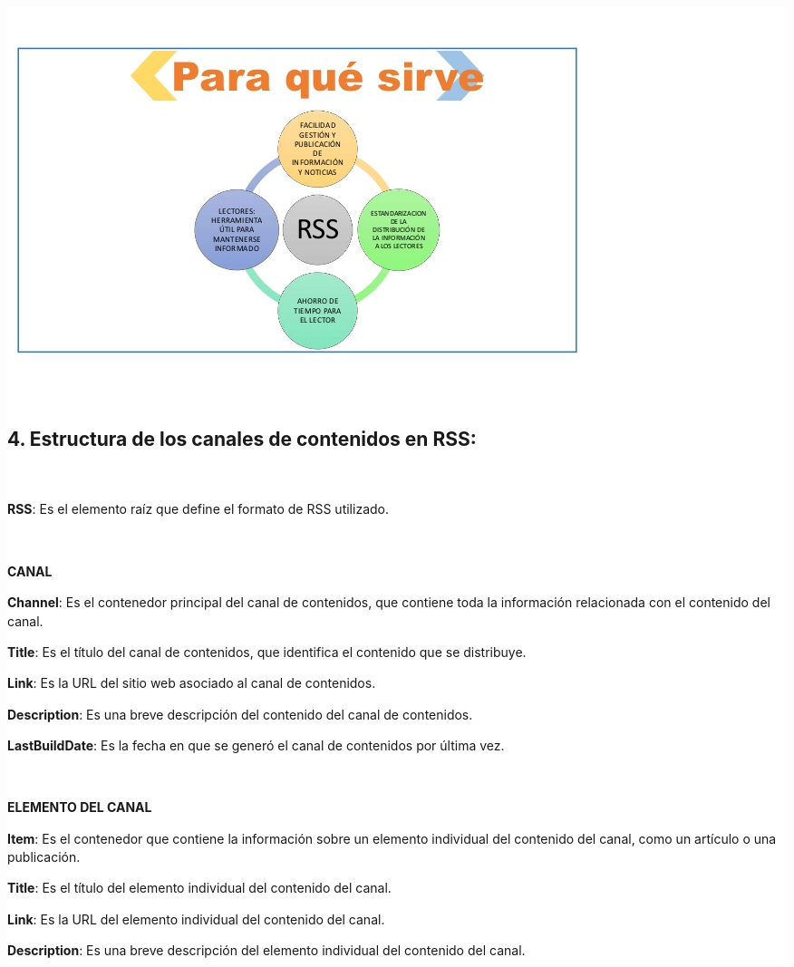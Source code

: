 <br>

![RSS](03.jpg)

<br>

## 4. Estructura de los canales de contenidos en RSS:

<br>

**RSS**: Es el elemento raíz que define el formato de RSS utilizado.

<br>

**CANAL**

**Channel**: Es el contenedor principal del canal de contenidos, que contiene toda la información relacionada con el contenido del canal.

**Title**: Es el título del canal de contenidos, que identifica el contenido que se distribuye.

**Link**: Es la URL del sitio web asociado al canal de contenidos.

**Description**: Es una breve descripción del contenido del canal de contenidos.

**LastBuildDate**: Es la fecha en que se generó el canal de contenidos por última vez.

<br>

**ELEMENTO DEL CANAL**

**Item**: Es el contenedor que contiene la información sobre un elemento individual del contenido del canal, como un artículo o una publicación.

**Title**: Es el título del elemento individual del contenido del canal.

**Link**: Es la URL del elemento individual del contenido del canal.

**Description**: Es una breve descripción del elemento individual del contenido del canal.
